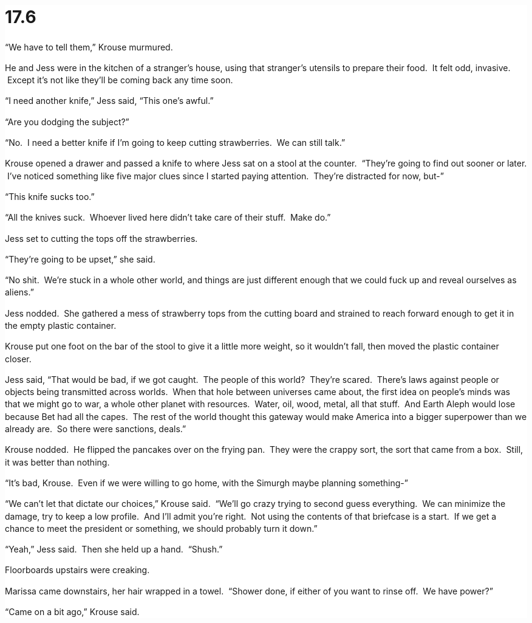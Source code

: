 # 17.6

“We have to tell them,” Krouse murmured.

He and Jess were in the kitchen of a stranger’s house, using that stranger’s utensils to prepare their food.  It felt odd, invasive.  Except it’s not like they’ll be coming back any time soon.

“I need another knife,” Jess said, “This one’s awful.”

“Are you dodging the subject?”

“No.  I need a better knife if I’m going to keep cutting strawberries.  We can still talk.”

Krouse opened a drawer and passed a knife to where Jess sat on a stool at the counter.  “They’re going to find out sooner or later.  I’ve noticed something like five major clues since I started paying attention.  They’re distracted for now, but-”

“This knife sucks too.”

“All the knives suck.  Whoever lived here didn’t take care of their stuff.  Make do.”

Jess set to cutting the tops off the strawberries.

“They’re going to be upset,” she said.

“No shit.  We’re stuck in a whole other world, and things are just different enough that we could fuck up and reveal ourselves as aliens.”

Jess nodded.  She gathered a mess of strawberry tops from the cutting board and strained to reach forward enough to get it in the empty plastic container.

Krouse put one foot on the bar of the stool to give it a little more weight, so it wouldn’t fall, then moved the plastic container closer.

Jess said, “That would be bad, if we got caught.  The people of this world?  They’re scared.  There’s laws against people or objects being transmitted across worlds.  When that hole between universes came about, the first idea on people’s minds was that we might go to war, a whole other planet with resources.  Water, oil, wood, metal, all that stuff.  And Earth Aleph would lose because Bet had all the capes.  The rest of the world thought this gateway would make America into a bigger superpower than we already are.  So there were sanctions, deals.”

Krouse nodded.  He flipped the pancakes over on the frying pan.  They were the crappy sort, the sort that came from a box.  Still, it was better than nothing.

“It’s bad, Krouse.  Even if we were willing to go home, with the Simurgh maybe planning something-”

“We can’t let that dictate our choices,” Krouse said.  “We’ll go crazy trying to second guess everything.  We can minimize the damage, try to keep a low profile.  And I’ll admit you’re right.  Not using the contents of that briefcase is a start.  If we get a chance to meet the president or something, we should probably turn it down.”

“Yeah,” Jess said.  Then she held up a hand.  “Shush.”

Floorboards upstairs were creaking.

Marissa came downstairs, her hair wrapped in a towel.  “Shower done, if either of you want to rinse off.  We have power?”

“Came on a bit ago,” Krouse said.
